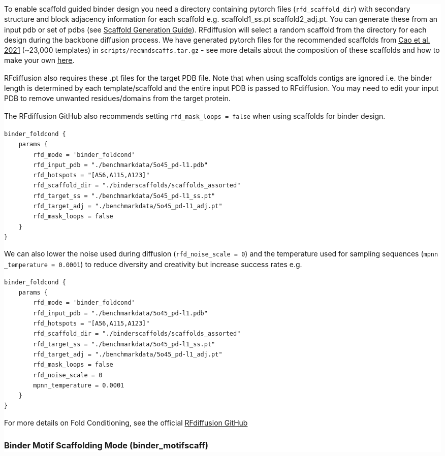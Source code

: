 To enable scaffold guided binder design you need a directory containing pytorch files (`rfd_scaffold_dir`) with secondary structure and block adjacency information for each scaffold e.g. scaffold1_ss.pt scaffold2_adj.pt. You can generate these from an input pdb or set of pdbs (see [Scaffold Generation Guide](../docs/scaffolds.md)). RFdiffusion will select a random scaffold from the directory for each design during the backbone diffusion process. We have generated pytorch files for the recommended scaffolds from [Cao et al. 2021](https://doi.org/10.1038/s41586-022-04654-9) (~23,000 templates) in `scripts/recmndscaffs.tar.gz` - see more details about the composition of these scaffolds and how to make your own [here](../docs/scaffolds.md).

RFdiffusion also requires these .pt files for the target PDB file. Note that when using scaffolds contigs are ignored i.e. the binder length is determined by each template/scaffold and the entire input PDB is passed to RFdiffusion. You may need to edit your input PDB to remove unwanted residues/domains from the target protein.

The RFdiffusion GitHub also recommends setting `rfd_mask_loops = false` when using scaffolds for binder design.

```
binder_foldcond {
    params {
        rfd_mode = 'binder_foldcond'
        rfd_input_pdb = "./benchmarkdata/5o45_pd-l1.pdb"
        rfd_hotspots = "[A56,A115,A123]"
        rfd_scaffold_dir = "./binderscaffolds/scaffolds_assorted"
        rfd_target_ss = "./benchmarkdata/5o45_pd-l1_ss.pt"
        rfd_target_adj = "./benchmarkdata/5o45_pd-l1_adj.pt"
        rfd_mask_loops = false
    }
}
```

We can also lower the noise used during diffusion (`rfd_noise_scale = 0`) and the temperature used for sampling sequences (`mpnn_temperature = 0.0001`) to reduce diversity and creativity but increase success rates e.g.

```
binder_foldcond {
    params {
        rfd_mode = 'binder_foldcond'
        rfd_input_pdb = "./benchmarkdata/5o45_pd-l1.pdb"
        rfd_hotspots = "[A56,A115,A123]"
        rfd_scaffold_dir = "./binderscaffolds/scaffolds_assorted"
        rfd_target_ss = "./benchmarkdata/5o45_pd-l1_ss.pt"
        rfd_target_adj = "./benchmarkdata/5o45_pd-l1_adj.pt"
        rfd_mask_loops = false
        rfd_noise_scale = 0
        mpnn_temperature = 0.0001
    }
}
```

For more details on Fold Conditioning, see the official [RFdiffusion GitHub](https://github.com/RosettaCommons/RFdiffusion?tab=readme-ov-file#fold-conditioning)

### Binder Motif Scaffolding Mode (binder_motifscaff) <a name="mode-bindmotifscaff"></a>
